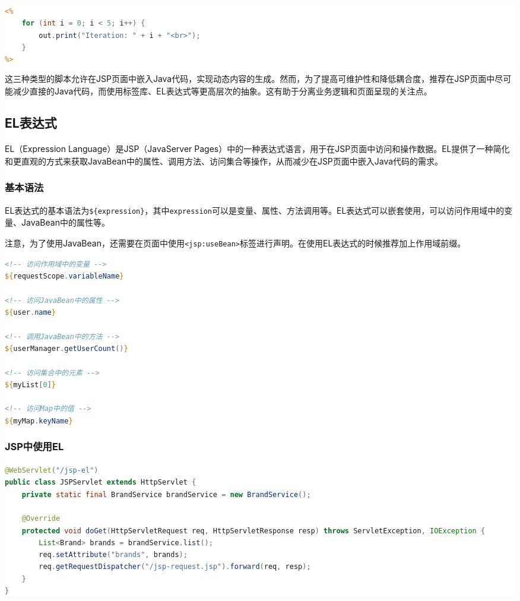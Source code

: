    ```jsp
   <%
       for (int i = 0; i < 5; i++) {
           out.print("Iteration: " + i + "<br>");
       }
   %>
   ```

这三种类型的脚本允许在JSP页面中嵌入Java代码，实现动态内容的生成。然而，为了提高可维护性和降低耦合度，推荐在JSP页面中尽可能减少直接的Java代码，而使用标签库、EL表达式等更高层次的抽象。这有助于分离业务逻辑和页面呈现的关注点。

## EL表达式

EL（Expression Language）是JSP（JavaServer Pages）中的一种表达式语言，用于在JSP页面中访问和操作数据。EL提供了一种简化和更直观的方式来获取JavaBean中的属性、调用方法、访问集合等操作，从而减少在JSP页面中嵌入Java代码的需求。

### 基本语法

EL表达式的基本语法为`${expression}`，其中`expression`可以是变量、属性、方法调用等。EL表达式可以嵌套使用，可以访问作用域中的变量、JavaBean中的属性等。

注意，为了使用JavaBean，还需要在页面中使用`<jsp:useBean>`标签进行声明。在使用EL表达式的时候推荐加上作用域前缀。

```jsp
<!-- 访问作用域中的变量 -->
${requestScope.variableName}

<!-- 访问JavaBean中的属性 -->
${user.name}

<!-- 调用JavaBean中的方法 -->
${userManager.getUserCount()}

<!-- 访问集合中的元素 -->
${myList[0]}

<!-- 访问Map中的值 -->
${myMap.keyName}
```

### JSP中使用EL

```java
@WebServlet("/jsp-el")
public class JSPServlet extends HttpServlet {
    private static final BrandService brandService = new BrandService();

    @Override
    protected void doGet(HttpServletRequest req, HttpServletResponse resp) throws ServletException, IOException {
        List<Brand> brands = brandService.list();
        req.setAttribute("brands", brands);
        req.getRequestDispatcher("/jsp-request.jsp").forward(req, resp);
    }
}
```
